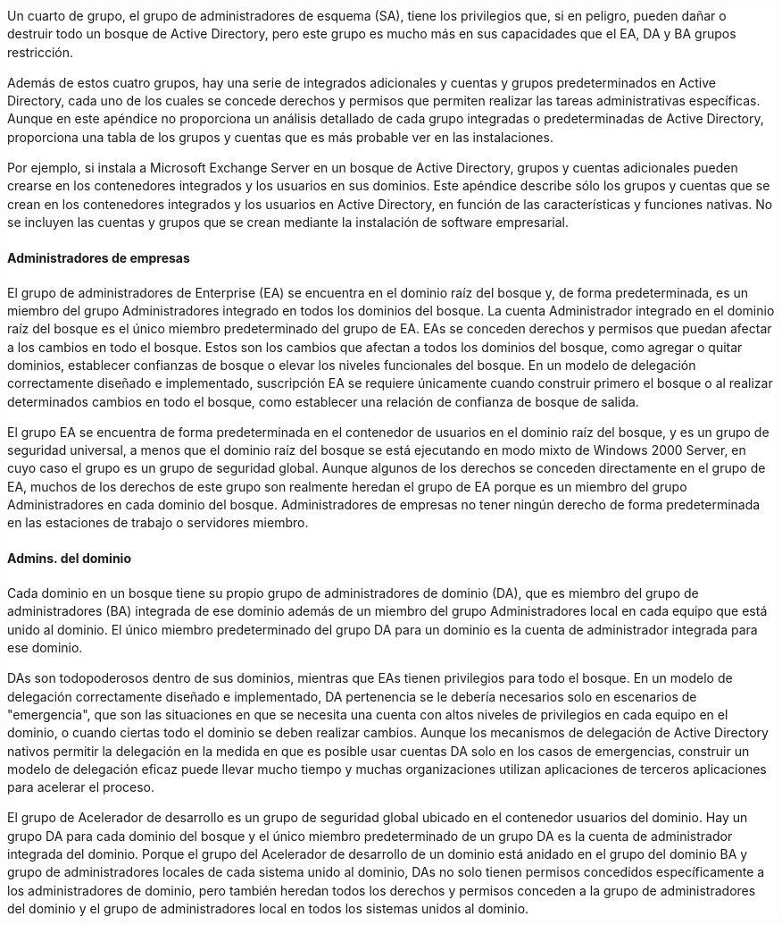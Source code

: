 Un cuarto de grupo, el grupo de administradores de esquema (SA), tiene los privilegios que, si en peligro, pueden dañar o destruir todo un bosque de Active Directory, pero este grupo es mucho más en sus capacidades que el EA, DA y BA grupos restricción.  

Además de estos cuatro grupos, hay una serie de integrados adicionales y cuentas y grupos predeterminados en Active Directory, cada uno de los cuales se concede derechos y permisos que permiten realizar las tareas administrativas específicas. Aunque en este apéndice no proporciona un análisis detallado de cada grupo integradas o predeterminadas de Active Directory, proporciona una tabla de los grupos y cuentas que es más probable ver en las instalaciones.  

Por ejemplo, si instala a Microsoft Exchange Server en un bosque de Active Directory, grupos y cuentas adicionales pueden crearse en los contenedores integrados y los usuarios en sus dominios. Este apéndice describe sólo los grupos y cuentas que se crean en los contenedores integrados y los usuarios en Active Directory, en función de las características y funciones nativas. No se incluyen las cuentas y grupos que se crean mediante la instalación de software empresarial.  

#### <a name="enterprise-admins"></a>Administradores de empresas  
El grupo de administradores de Enterprise (EA) se encuentra en el dominio raíz del bosque y, de forma predeterminada, es un miembro del grupo Administradores integrado en todos los dominios del bosque. La cuenta Administrador integrado en el dominio raíz del bosque es el único miembro predeterminado del grupo de EA. EAs se conceden derechos y permisos que puedan afectar a los cambios en todo el bosque. Estos son los cambios que afectan a todos los dominios del bosque, como agregar o quitar dominios, establecer confianzas de bosque o elevar los niveles funcionales del bosque. En un modelo de delegación correctamente diseñado e implementado, suscripción EA se requiere únicamente cuando construir primero el bosque o al realizar determinados cambios en todo el bosque, como establecer una relación de confianza de bosque de salida.  

El grupo EA se encuentra de forma predeterminada en el contenedor de usuarios en el dominio raíz del bosque, y es un grupo de seguridad universal, a menos que el dominio raíz del bosque se está ejecutando en modo mixto de Windows 2000 Server, en cuyo caso el grupo es un grupo de seguridad global. Aunque algunos de los derechos se conceden directamente en el grupo de EA, muchos de los derechos de este grupo son realmente heredan el grupo de EA porque es un miembro del grupo Administradores en cada dominio del bosque. Administradores de empresas no tener ningún derecho de forma predeterminada en las estaciones de trabajo o servidores miembro.  

#### <a name="domain-admins"></a>Admins. del dominio  
Cada dominio en un bosque tiene su propio grupo de administradores de dominio (DA), que es miembro del grupo de administradores (BA) integrada de ese dominio además de un miembro del grupo Administradores local en cada equipo que está unido al dominio. El único miembro predeterminado del grupo DA para un dominio es la cuenta de administrador integrada para ese dominio.  

DAs son todopoderosos dentro de sus dominios, mientras que EAs tienen privilegios para todo el bosque. En un modelo de delegación correctamente diseñado e implementado, DA pertenencia se le debería necesarios solo en escenarios de "emergencia", que son las situaciones en que se necesita una cuenta con altos niveles de privilegios en cada equipo en el dominio, o cuando ciertas todo el dominio se deben realizar cambios. Aunque los mecanismos de delegación de Active Directory nativos permitir la delegación en la medida en que es posible usar cuentas DA solo en los casos de emergencias, construir un modelo de delegación eficaz puede llevar mucho tiempo y muchas organizaciones utilizan aplicaciones de terceros aplicaciones para acelerar el proceso.  

El grupo de Acelerador de desarrollo es un grupo de seguridad global ubicado en el contenedor usuarios del dominio. Hay un grupo DA para cada dominio del bosque y el único miembro predeterminado de un grupo DA es la cuenta de administrador integrada del dominio. Porque el grupo del Acelerador de desarrollo de un dominio está anidado en el grupo del dominio BA y grupo de administradores locales de cada sistema unido al dominio, DAs no solo tienen permisos concedidos específicamente a los administradores de dominio, pero también heredan todos los derechos y permisos conceden a la grupo de administradores del dominio y el grupo de administradores local en todos los sistemas unidos al dominio.  
